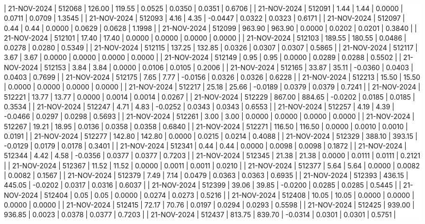 | 21-NOV-2024 | 512068 | 126.00 | 119.55 | 0.0525 | 0.0350 | 0.0351 | 0.6706 |
| 21-NOV-2024 | 512091 | 1.44 | 1.44 | 0.0000 | 0.0711 | 0.0709 | 1.3545 |
| 21-NOV-2024 | 512093 | 4.16 | 4.35 | -0.0447 | 0.0322 | 0.0323 | 0.6171 |
| 21-NOV-2024 | 512097 | 0.44 | 0.44 | 0.0000 | 0.0629 | 0.0628 | 1.1998 |
| 21-NOV-2024 | 512099 | 963.90 | 963.90 | 0.0000 | 0.0202 | 0.0201 | 0.3840 |
| 21-NOV-2024 | 512101 | 17.40 | 17.40 | 0.0000 | 0.0000 | 0.0000 | 0.0000 |
| 21-NOV-2024 | 512103 | 189.55 | 180.55 | 0.0486 | 0.0278 | 0.0280 | 0.5349 |
| 21-NOV-2024 | 512115 | 137.25 | 132.85 | 0.0326 | 0.0307 | 0.0307 | 0.5865 |
| 21-NOV-2024 | 512117 | 3.67 | 3.67 | 0.0000 | 0.0000 | 0.0000 | 0.0000 |
| 21-NOV-2024 | 512149 | 0.95 | 0.95 | 0.0000 | 0.0289 | 0.0288 | 0.5502 |
| 21-NOV-2024 | 512153 | 3.84 | 3.84 | 0.0000 | 0.0106 | 0.0105 | 0.2006 |
| 21-NOV-2024 | 512165 | 33.87 | 35.11 | -0.0360 | 0.0403 | 0.0403 | 0.7699 |
| 21-NOV-2024 | 512175 | 7.65 | 7.77 | -0.0156 | 0.0326 | 0.0326 | 0.6228 |
| 21-NOV-2024 | 512213 | 15.50 | 15.50 | 0.0000 | 0.0000 | 0.0000 | 0.0000 |
| 21-NOV-2024 | 512217 | 25.18 | 25.66 | -0.0189 | 0.0379 | 0.0379 | 0.7241 |
| 21-NOV-2024 | 512221 | 13.77 | 13.77 | 0.0000 | 0.0014 | 0.0014 | 0.0267 |
| 21-NOV-2024 | 512229 | 867.00 | 884.65 | -0.0202 | 0.0185 | 0.0185 | 0.3534 |
| 21-NOV-2024 | 512247 | 4.71 | 4.83 | -0.0252 | 0.0343 | 0.0343 | 0.6553 |
| 21-NOV-2024 | 512257 | 4.19 | 4.39 | -0.0466 | 0.0297 | 0.0298 | 0.5693 |
| 21-NOV-2024 | 512261 | 3.00 | 3.00 | 0.0000 | 0.0000 | 0.0000 | 0.0000 |
| 21-NOV-2024 | 512267 | 19.21 | 18.95 | 0.0136 | 0.0358 | 0.0358 | 0.6840 |
| 21-NOV-2024 | 512271 | 116.50 | 116.50 | 0.0000 | 0.0010 | 0.0010 | 0.0191 |
| 21-NOV-2024 | 512277 | 142.80 | 142.80 | 0.0000 | 0.0215 | 0.0214 | 0.4088 |
| 21-NOV-2024 | 512329 | 388.10 | 393.15 | -0.0129 | 0.0179 | 0.0178 | 0.3401 |
| 21-NOV-2024 | 512341 | 0.44 | 0.44 | 0.0000 | 0.0098 | 0.0098 | 0.1872 |
| 21-NOV-2024 | 512344 | 4.42 | 4.58 | -0.0356 | 0.0377 | 0.0377 | 0.7203 |
| 21-NOV-2024 | 512345 | 21.38 | 21.38 | 0.0000 | 0.0111 | 0.0111 | 0.2121 |
| 21-NOV-2024 | 512367 | 11.52 | 11.52 | 0.0000 | 0.0011 | 0.0011 | 0.0210 |
| 21-NOV-2024 | 512377 | 5.64 | 5.64 | 0.0000 | 0.0082 | 0.0082 | 0.1567 |
| 21-NOV-2024 | 512379 | 7.49 | 7.14 | 0.0479 | 0.0363 | 0.0363 | 0.6935 |
| 21-NOV-2024 | 512393 | 436.15 | 445.05 | -0.0202 | 0.0317 | 0.0316 | 0.6037 |
| 21-NOV-2024 | 512399 | 39.06 | 39.85 | -0.0200 | 0.0285 | 0.0285 | 0.5445 |
| 21-NOV-2024 | 512404 | 0.05 | 0.05 | 0.0000 | 0.0274 | 0.0273 | 0.5216 |
| 21-NOV-2024 | 512408 | 10.05 | 10.05 | 0.0000 | 0.0000 | 0.0000 | 0.0000 |
| 21-NOV-2024 | 512415 | 72.17 | 70.76 | 0.0197 | 0.0294 | 0.0293 | 0.5598 |
| 21-NOV-2024 | 512425 | 939.00 | 936.85 | 0.0023 | 0.0378 | 0.0377 | 0.7203 |
| 21-NOV-2024 | 512437 | 813.75 | 839.70 | -0.0314 | 0.0301 | 0.0301 | 0.5751 |